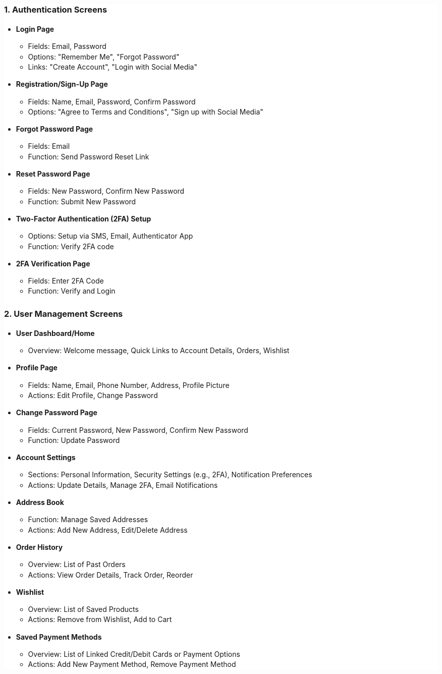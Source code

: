 ### 1. **Authentication Screens**
   - **Login Page**
     - Fields: Email, Password
     - Options: "Remember Me", "Forgot Password"
     - Links: "Create Account", "Login with Social Media"
     
   - **Registration/Sign-Up Page**
     - Fields: Name, Email, Password, Confirm Password
     - Options: "Agree to Terms and Conditions", "Sign up with Social Media"
     
   - **Forgot Password Page**
     - Fields: Email
     - Function: Send Password Reset Link

   - **Reset Password Page**
     - Fields: New Password, Confirm New Password
     - Function: Submit New Password

   - **Two-Factor Authentication (2FA) Setup**
     - Options: Setup via SMS, Email, Authenticator App
     - Function: Verify 2FA code

   - **2FA Verification Page**
     - Fields: Enter 2FA Code
     - Function: Verify and Login

### 2. **User Management Screens**
   - **User Dashboard/Home**
     - Overview: Welcome message, Quick Links to Account Details, Orders, Wishlist
     
   - **Profile Page**
     - Fields: Name, Email, Phone Number, Address, Profile Picture
     - Actions: Edit Profile, Change Password

   - **Change Password Page**
     - Fields: Current Password, New Password, Confirm New Password
     - Function: Update Password

   - **Account Settings**
     - Sections: Personal Information, Security Settings (e.g., 2FA), Notification Preferences
     - Actions: Update Details, Manage 2FA, Email Notifications

   - **Address Book**
     - Function: Manage Saved Addresses
     - Actions: Add New Address, Edit/Delete Address

   - **Order History**
     - Overview: List of Past Orders
     - Actions: View Order Details, Track Order, Reorder

   - **Wishlist**
     - Overview: List of Saved Products
     - Actions: Remove from Wishlist, Add to Cart

   - **Saved Payment Methods**
     - Overview: List of Linked Credit/Debit Cards or Payment Options
     - Actions: Add New Payment Method, Remove Payment Method
